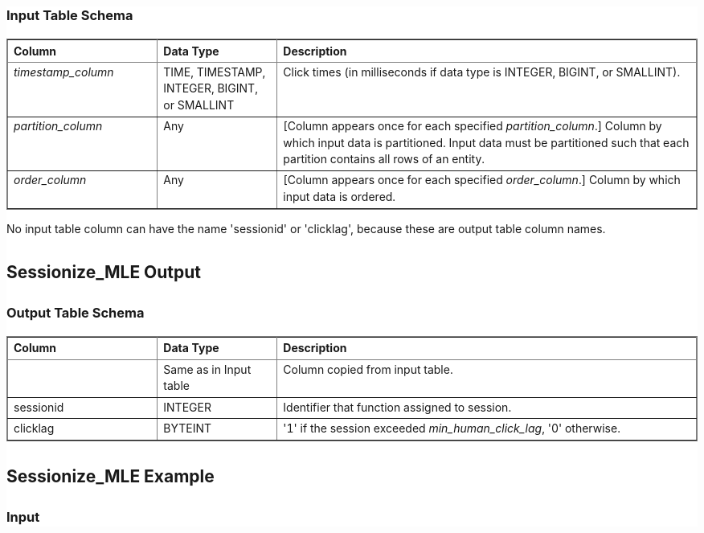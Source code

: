 <h3 class="title sectiontitle">Input Table Schema</h3><div class="tablenoborder"><table cellpadding="4" cellspacing="0" summary="" id="nsz1506618143310__table_N10014_N1000E_N1000C_N10001" class="table" frame="border" border="1" rules="all"><div class="caption"></div><colgroup span="1"><col style="width:21.73913043478261%" span="1"></col><col style="width:17.391304347826086%" span="1"></col><col style="width:60.86956521739131%" span="1"></col></colgroup><thead class="thead" style="text-align:left;"><tr class="row"><th class="entry nocellnorowborder" style="vertical-align:top;" id="d163887e183" rowspan="1" colspan="1">Column</th><th class="entry nocellnorowborder" style="vertical-align:top;" id="d163887e185" rowspan="1" colspan="1">Data Type</th><th class="entry cell-norowborder" style="vertical-align:top;" id="d163887e187" rowspan="1" colspan="1">Description</th></tr></thead><tbody class="tbody"><tr class="row"><td class="entry nocellnorowborder" style="vertical-align:top;" headers="d163887e183" rowspan="1" colspan="1"><var class="keyword varname">timestamp_column</var></td><td class="entry nocellnorowborder" style="vertical-align:top;" headers="d163887e185" rowspan="1" colspan="1">TIME, TIMESTAMP, INTEGER, BIGINT, or SMALLINT</td><td class="entry cell-norowborder" style="vertical-align:top;" headers="d163887e187" rowspan="1" colspan="1">Click times (in milliseconds if data type is INTEGER, BIGINT, or SMALLINT).</td></tr><tr class="row"><td class="entry nocellnorowborder" style="vertical-align:top;" headers="d163887e183" rowspan="1" colspan="1"><var class="keyword varname">partition_column</var></td><td class="entry nocellnorowborder" style="vertical-align:top;" headers="d163887e185" rowspan="1" colspan="1">Any</td><td class="entry cell-norowborder" style="vertical-align:top;" headers="d163887e187" rowspan="1" colspan="1">[Column appears once for each specified <var class="keyword varname">partition_column</var>.] Column by which input data is partitioned. Input data must be partitioned such that each partition contains all rows of an entity.</td></tr><tr class="row"><td class="entry row-nocellborder" style="vertical-align:top;" headers="d163887e183" rowspan="1" colspan="1"><var class="keyword varname">order_column</var></td><td class="entry row-nocellborder" style="vertical-align:top;" headers="d163887e185" rowspan="1" colspan="1">Any</td><td class="entry cellrowborder" style="vertical-align:top;" headers="d163887e187" rowspan="1" colspan="1">[Column appears once for each specified <var class="keyword varname">order_column</var>.] Column by which input data is ordered.</td></tr></tbody></table></div>
<p class="p">No input table column can have the name 'sessionid' or 'clicklag', because these are output table column names.</p></div></div></div><div class="topic reference nested1" aria-labelledby="ariaid-title5" topicindex="5" topicid="ame1506618215304" xml:lang="en-us" lang="en-us" id="ame1506618215304">
<h2 class="title topictitle2" id="ariaid-title5">Sessionize_MLE Output</h2><div class="body refbody"><div class="section" id="ame1506618215304__section_ks4_s5s_wcb">
<h3 class="title sectiontitle">Output Table Schema</h3><div class="tablenoborder"><table cellpadding="4" cellspacing="0" summary="" id="ame1506618215304__table_N1000E_N1000C_N10001" class="table" frame="border" border="1" rules="all"><div class="caption"></div><colgroup span="1"><col style="width:21.73913043478261%" span="1"></col><col style="width:17.391304347826086%" span="1"></col><col style="width:60.86956521739131%" span="1"></col></colgroup><thead class="thead" style="text-align:left;"><tr class="row"><th class="entry nocellnorowborder" style="vertical-align:top;" id="d163887e241" rowspan="1" colspan="1">Column</th><th class="entry nocellnorowborder" style="vertical-align:top;" id="d163887e243" rowspan="1" colspan="1">Data Type</th><th class="entry cell-norowborder" style="vertical-align:top;" id="d163887e245" rowspan="1" colspan="1">Description</th></tr></thead><tbody class="tbody"><tr class="row"><td class="entry nocellnorowborder" style="vertical-align:top;" headers="d163887e241" rowspan="1" colspan="1"> </td><td class="entry nocellnorowborder" style="vertical-align:top;" headers="d163887e243" rowspan="1" colspan="1"><span>Same as in Input table</span></td><td class="entry cell-norowborder" style="vertical-align:top;" headers="d163887e245" rowspan="1" colspan="1"><span>Column copied from input table.</span></td></tr><tr class="row"><td class="entry nocellnorowborder" style="vertical-align:top;" headers="d163887e241" rowspan="1" colspan="1">sessionid</td><td class="entry nocellnorowborder" style="vertical-align:top;" headers="d163887e243" rowspan="1" colspan="1">INTEGER</td><td class="entry cell-norowborder" style="vertical-align:top;" headers="d163887e245" rowspan="1" colspan="1">Identifier that function assigned to session.</td></tr><tr class="row"><td class="entry row-nocellborder" style="vertical-align:top;" headers="d163887e241" rowspan="1" colspan="1">clicklag</td><td class="entry row-nocellborder" style="vertical-align:top;" headers="d163887e243" rowspan="1" colspan="1">BYTEINT</td><td class="entry cellrowborder" style="vertical-align:top;" headers="d163887e245" rowspan="1" colspan="1">'1' if the session exceeded <var class="keyword varname">min_human_click_lag</var>, '0' otherwise.</td></tr></tbody></table></div></div></div></div><div class="topic reference nested1" aria-labelledby="ariaid-title6" topicindex="6" topicid="kxi1510767223438" xml:lang="en-us" lang="en-us" id="kxi1510767223438">
<h2 class="title topictitle2" id="ariaid-title6">Sessionize_MLE Example</h2><div class="body refbody"><div class="section" id="kxi1510767223438__section_jfk_d1j_mdb">
<h3 class="title sectiontitle">Input</h3>